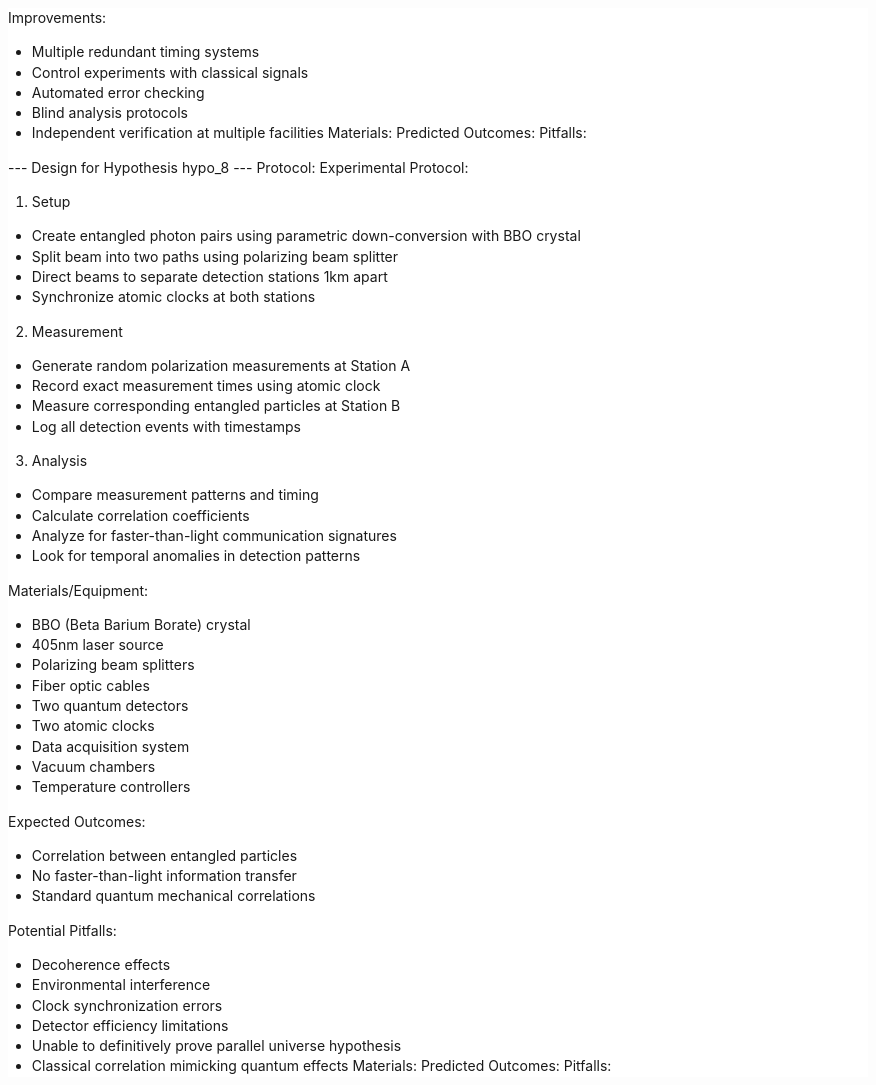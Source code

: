 Improvements:
- Multiple redundant timing systems
- Control experiments with classical signals
- Automated error checking
- Blind analysis protocols
- Independent verification at multiple facilities
Materials: 
Predicted Outcomes: 
Pitfalls: 

--- Design for Hypothesis hypo_8 ---
Protocol:
Experimental Protocol:

1. Setup
- Create entangled photon pairs using parametric down-conversion with BBO crystal
- Split beam into two paths using polarizing beam splitter
- Direct beams to separate detection stations 1km apart
- Synchronize atomic clocks at both stations

2. Measurement
- Generate random polarization measurements at Station A
- Record exact measurement times using atomic clock
- Measure corresponding entangled particles at Station B
- Log all detection events with timestamps

3. Analysis
- Compare measurement patterns and timing
- Calculate correlation coefficients
- Analyze for faster-than-light communication signatures
- Look for temporal anomalies in detection patterns

Materials/Equipment:
- BBO (Beta Barium Borate) crystal
- 405nm laser source
- Polarizing beam splitters
- Fiber optic cables
- Two quantum detectors
- Two atomic clocks
- Data acquisition system
- Vacuum chambers
- Temperature controllers

Expected Outcomes:
- Correlation between entangled particles
- No faster-than-light information transfer
- Standard quantum mechanical correlations

Potential Pitfalls:
- Decoherence effects
- Environmental interference
- Clock synchronization errors
- Detector efficiency limitations
- Unable to definitively prove parallel universe hypothesis
- Classical correlation mimicking quantum effects
Materials: 
Predicted Outcomes: 
Pitfalls: 
